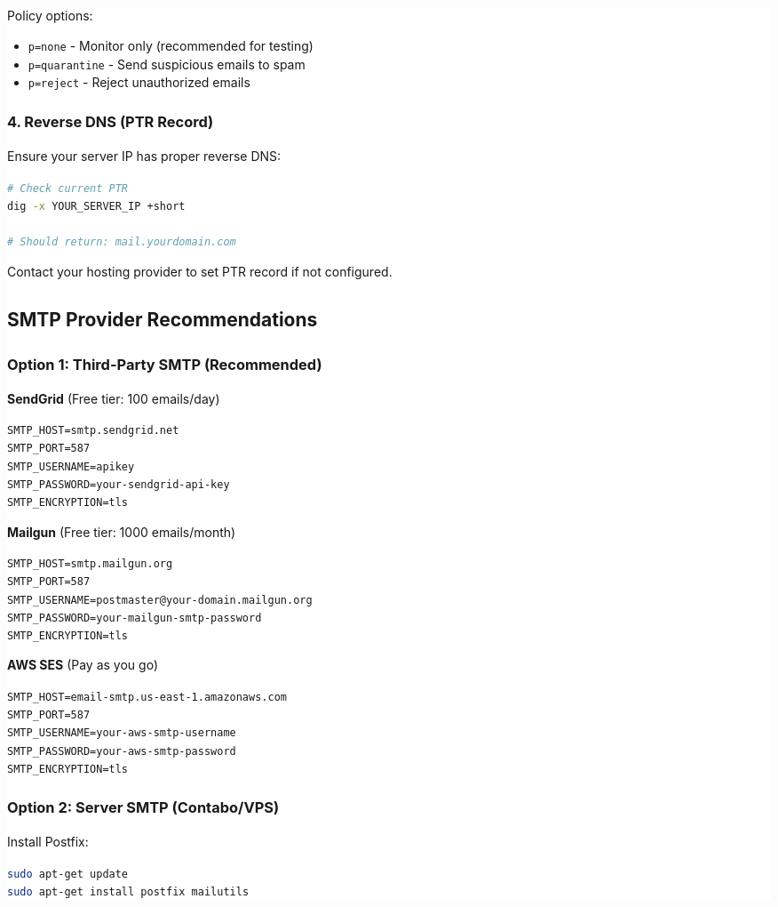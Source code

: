 Policy options:
- `p=none` - Monitor only (recommended for testing)
- `p=quarantine` - Send suspicious emails to spam
- `p=reject` - Reject unauthorized emails

### 4. Reverse DNS (PTR Record)

Ensure your server IP has proper reverse DNS:

```bash
# Check current PTR
dig -x YOUR_SERVER_IP +short

# Should return: mail.yourdomain.com
```

Contact your hosting provider to set PTR record if not configured.

## SMTP Provider Recommendations

### Option 1: Third-Party SMTP (Recommended)

**SendGrid** (Free tier: 100 emails/day)
```env
SMTP_HOST=smtp.sendgrid.net
SMTP_PORT=587
SMTP_USERNAME=apikey
SMTP_PASSWORD=your-sendgrid-api-key
SMTP_ENCRYPTION=tls
```

**Mailgun** (Free tier: 1000 emails/month)
```env
SMTP_HOST=smtp.mailgun.org
SMTP_PORT=587
SMTP_USERNAME=postmaster@your-domain.mailgun.org
SMTP_PASSWORD=your-mailgun-smtp-password
SMTP_ENCRYPTION=tls
```

**AWS SES** (Pay as you go)
```env
SMTP_HOST=email-smtp.us-east-1.amazonaws.com
SMTP_PORT=587
SMTP_USERNAME=your-aws-smtp-username
SMTP_PASSWORD=your-aws-smtp-password
SMTP_ENCRYPTION=tls
```

### Option 2: Server SMTP (Contabo/VPS)

Install Postfix:
```bash
sudo apt-get update
sudo apt-get install postfix mailutils
```
